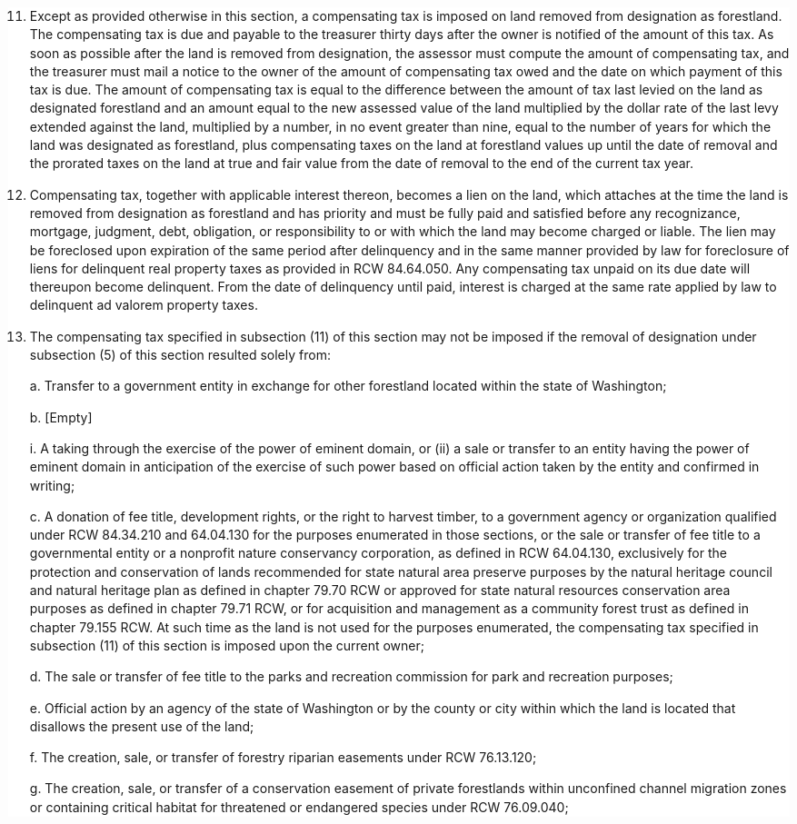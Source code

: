 11. Except as provided otherwise in this section, a compensating tax is imposed on land removed from designation as forestland. The compensating tax is due and payable to the treasurer thirty days after the owner is notified of the amount of this tax. As soon as possible after the land is removed from designation, the assessor must compute the amount of compensating tax, and the treasurer must mail a notice to the owner of the amount of compensating tax owed and the date on which payment of this tax is due. The amount of compensating tax is equal to the difference between the amount of tax last levied on the land as designated forestland and an amount equal to the new assessed value of the land multiplied by the dollar rate of the last levy extended against the land, multiplied by a number, in no event greater than nine, equal to the number of years for which the land was designated as forestland, plus compensating taxes on the land at forestland values up until the date of removal and the prorated taxes on the land at true and fair value from the date of removal to the end of the current tax year.

12. Compensating tax, together with applicable interest thereon, becomes a lien on the land, which attaches at the time the land is removed from designation as forestland and has priority and must be fully paid and satisfied before any recognizance, mortgage, judgment, debt, obligation, or responsibility to or with which the land may become charged or liable. The lien may be foreclosed upon expiration of the same period after delinquency and in the same manner provided by law for foreclosure of liens for delinquent real property taxes as provided in RCW 84.64.050. Any compensating tax unpaid on its due date will thereupon become delinquent. From the date of delinquency until paid, interest is charged at the same rate applied by law to delinquent ad valorem property taxes.

13. The compensating tax specified in subsection (11) of this section may not be imposed if the removal of designation under subsection (5) of this section resulted solely from:

    a. Transfer to a government entity in exchange for other forestland located within the state of Washington;

    b. [Empty]

       i. A taking through the exercise of the power of eminent domain, or (ii) a sale or transfer to an entity having the power of eminent domain in anticipation of the exercise of such power based on official action taken by the entity and confirmed in writing;

    c. A donation of fee title, development rights, or the right to harvest timber, to a government agency or organization qualified under RCW 84.34.210 and 64.04.130 for the purposes enumerated in those sections, or the sale or transfer of fee title to a governmental entity or a nonprofit nature conservancy corporation, as defined in RCW 64.04.130, exclusively for the protection and conservation of lands recommended for state natural area preserve purposes by the natural heritage council and natural heritage plan as defined in chapter 79.70 RCW or approved for state natural resources conservation area purposes as defined in chapter 79.71 RCW, or for acquisition and management as a community forest trust as defined in chapter 79.155 RCW. At such time as the land is not used for the purposes enumerated, the compensating tax specified in subsection (11) of this section is imposed upon the current owner;

    d. The sale or transfer of fee title to the parks and recreation commission for park and recreation purposes;

    e. Official action by an agency of the state of Washington or by the county or city within which the land is located that disallows the present use of the land;

    f. The creation, sale, or transfer of forestry riparian easements under RCW 76.13.120;

    g. The creation, sale, or transfer of a conservation easement of private forestlands within unconfined channel migration zones or containing critical habitat for threatened or endangered species under RCW 76.09.040;
